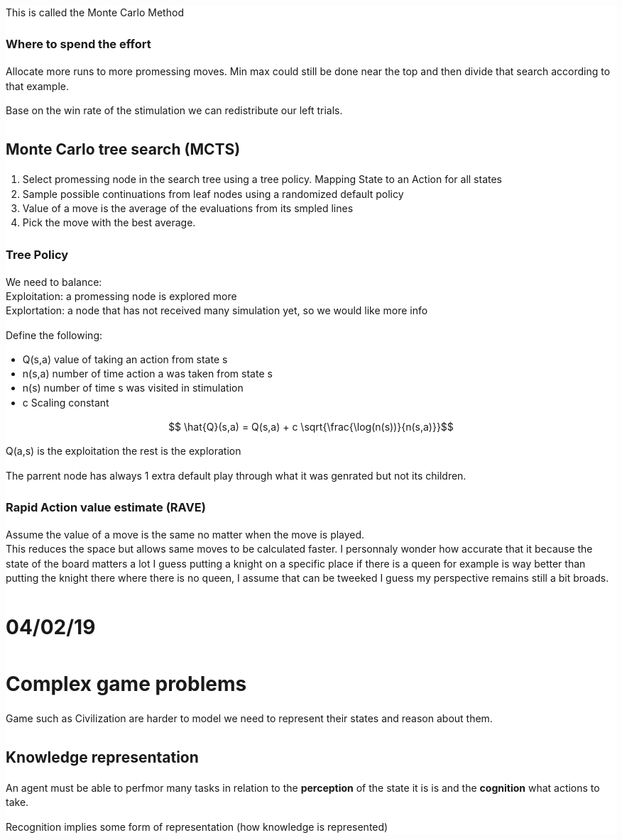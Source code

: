 This is called the Monte Carlo Method

### Where to spend the effort
Allocate more runs to more promessing moves. Min max could still be done near the top and then divide that search according to that example.

Base on the win rate of the stimulation we can redistribute our left trials.

## Monte Carlo tree search (MCTS)
1. Select promessing node in the search tree using a tree policy. Mapping State to an Action for all states
2. Sample possible continuations from leaf nodes using a randomized default policy
3. Value of a move is the average of the evaluations from its smpled lines
4. Pick the move with the best average.

### Tree Policy
We need to balance:  
Exploitation: a promessing node is explored more  
Explortation: a node that has not received many simulation yet, so we would like more info  

Define the following:
- Q(s,a) value of taking an action from state s
- n(s,a) number of time action a was taken from state s
- n(s) number of time s was visited in stimulation
- c Scaling constant

$$ \hat{Q}(s,a) = Q(s,a) + c \sqrt{\frac{\log(n(s))}{n(s,a)}}$$

Q(a,s) is the exploitation the rest is the exploration

The parrent node has always 1 extra default play through what it was genrated but not its children. 

### Rapid Action value estimate (RAVE)
Assume the value of a move is the same no matter when the move is played.  
This reduces the space but allows same moves to be calculated faster. I personnaly wonder how accurate that it because the state of the board matters a lot I guess putting a knight on a specific place if there is a queen for example is way better than putting the knight there where there is no queen, I assume that can be tweeked I guess my perspective remains still a bit broads.

# 04/02/19
# Complex game problems
Game such as Civilization are harder to model we need to represent their states and reason about them.

## Knowledge representation
An agent must be able to perfmor many tasks in relation to the **perception** of the state it is is and the **cognition** what actions to take. 

Recognition implies some form of representation (how knowledge is represented)
